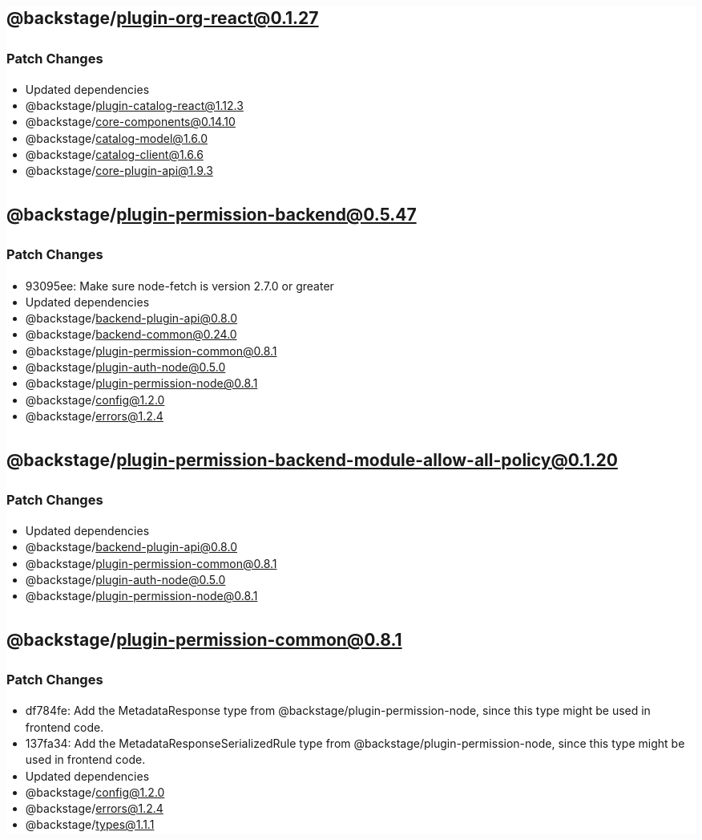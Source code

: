 ## @backstage/plugin-org-react@0.1.27

### Patch Changes

- Updated dependencies
 - @backstage/plugin-catalog-react@1.12.3
 - @backstage/core-components@0.14.10
 - @backstage/catalog-model@1.6.0
 - @backstage/catalog-client@1.6.6
 - @backstage/core-plugin-api@1.9.3

## @backstage/plugin-permission-backend@0.5.47

### Patch Changes

- 93095ee: Make sure node-fetch is version 2.7.0 or greater
- Updated dependencies
 - @backstage/backend-plugin-api@0.8.0
 - @backstage/backend-common@0.24.0
 - @backstage/plugin-permission-common@0.8.1
 - @backstage/plugin-auth-node@0.5.0
 - @backstage/plugin-permission-node@0.8.1
 - @backstage/config@1.2.0
 - @backstage/errors@1.2.4

## @backstage/plugin-permission-backend-module-allow-all-policy@0.1.20

### Patch Changes

- Updated dependencies
 - @backstage/backend-plugin-api@0.8.0
 - @backstage/plugin-permission-common@0.8.1
 - @backstage/plugin-auth-node@0.5.0
 - @backstage/plugin-permission-node@0.8.1

## @backstage/plugin-permission-common@0.8.1

### Patch Changes

- df784fe: Add the MetadataResponse type from @backstage/plugin-permission-node, since this
 type might be used in frontend code.
- 137fa34: Add the MetadataResponseSerializedRule type from @backstage/plugin-permission-node, since this type might be used in frontend code.
- Updated dependencies
 - @backstage/config@1.2.0
 - @backstage/errors@1.2.4
 - @backstage/types@1.1.1
